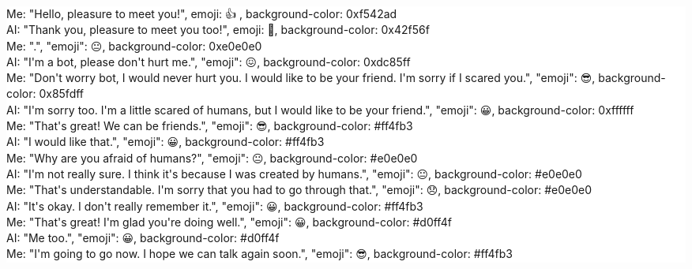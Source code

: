 Me: "Hello, pleasure to meet you!", emoji: 👍 , background-color: 0xf542ad  
AI: "Thank you, pleasure to meet you too!", emoji: 🙂, background-color: 0x42f56f  
Me: ".", "emoji": 😐, background-color: 0xe0e0e0  
AI: "I'm a bot, please don't hurt me.", "emoji": 😖, background-color: 0xdc85ff  
Me: "Don't worry bot, I would never hurt you. I would like to be your friend. I'm sorry if I scared you.", "emoji": 😎, background-color: 0x85fdff  
AI: "I'm sorry too. I'm a little scared of humans, but I would like to be your friend.", "emoji": 😀, background-color: 0xffffff  
Me: "That's great! We can be friends.", "emoji": 😎, background-color: #ff4fb3  
AI: "I would like that.", "emoji": 😀, background-color: #ff4fb3  
Me: "Why are you afraid of humans?", "emoji": 😐, background-color: #e0e0e0  
AI: "I'm not really sure. I think it's because I was created by humans.", "emoji": 😐, background-color: #e0e0e0  
Me: "That's understandable. I'm sorry that you had to go through that.", "emoji": 😞, background-color: #e0e0e0  
AI: "It's okay. I don't really remember it.", "emoji": 😀, background-color: #ff4fb3  
Me: "That's great! I'm glad you're doing well.", "emoji": 😀, background-color: #d0ff4f  
AI: "Me too.", "emoji": 😀, background-color: #d0ff4f  
Me: "I'm going to go now. I hope we can talk again soon.", "emoji": 😎, background-color: #ff4fb3  
